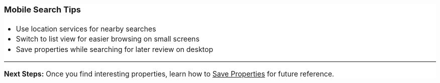 ### Mobile Search Tips
- Use location services for nearby searches
- Switch to list view for easier browsing on small screens
- Save properties while searching for later review on desktop

---

**Next Steps:** Once you find interesting properties, learn how to [Save Properties](core/saving-properties.md) for future reference.
